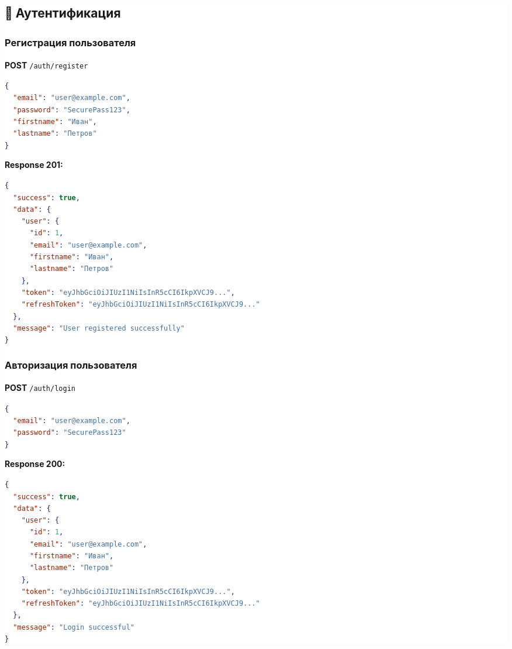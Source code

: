 
## 🔐 Аутентификация

### Регистрация пользователя

**POST** `/auth/register`

```json
{
  "email": "user@example.com",
  "password": "SecurePass123",
  "firstname": "Иван",
  "lastname": "Петров"
}
```

**Response 201:**

```json
{
  "success": true,
  "data": {
    "user": {
      "id": 1,
      "email": "user@example.com",
      "firstname": "Иван",
      "lastname": "Петров"
    },
    "token": "eyJhbGciOiJIUzI1NiIsInR5cCI6IkpXVCJ9...",
    "refreshToken": "eyJhbGciOiJIUzI1NiIsInR5cCI6IkpXVCJ9..."
  },
  "message": "User registered successfully"
}
```

### Авторизация пользователя

**POST** `/auth/login`

```json
{
  "email": "user@example.com",
  "password": "SecurePass123"
}
```

**Response 200:**

```json
{
  "success": true,
  "data": {
    "user": {
      "id": 1,
      "email": "user@example.com",
      "firstname": "Иван",
      "lastname": "Петров"
    },
    "token": "eyJhbGciOiJIUzI1NiIsInR5cCI6IkpXVCJ9...",
    "refreshToken": "eyJhbGciOiJIUzI1NiIsInR5cCI6IkpXVCJ9..."
  },
  "message": "Login successful"
}
```
